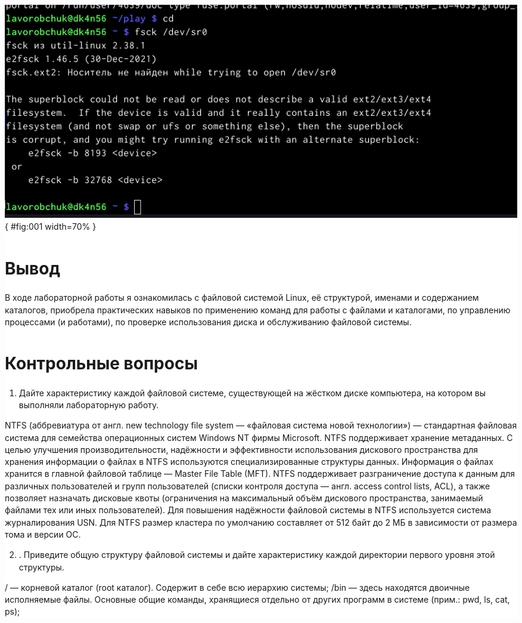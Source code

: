 ![Пример использования команды fsck.](image/41.png){ #fig:001 width=70% }


# Вывод

В ходе лабораторной работы я ознакомилась с файловой системой Linux, её структурой, именами и содержанием каталогов, приобрела практических навыков по применению команд для работы с файлами и каталогами, по управлению процессами (и работами), по проверке использования диска и обслуживанию файловой системы.
 
# Контрольные вопросы

1.	Дайте характеристику каждой файловой системе, существующей на жёстком диске компьютера, на котором вы выполняли лабораторную работу.

NTFS (аббревиатура от англ. new technology file system — «файловая система новой технологии») — стандартная файловая система для семейства операционных систем Windows NT фирмы Microsoft. NTFS поддерживает хранение метаданных. С целью улучшения производительности, надёжности и эффективности использования дискового пространства для хранения информации о файлах в NTFS используются специализированные структуры данных. Информация о файлах хранится в главной файловой таблице — Master File Table (MFT). NTFS поддерживает разграничение доступа к данным для различных пользователей и групп пользователей (списки контроля доступа — англ. access control lists, ACL), а также позволяет назначать дисковые квоты (ограничения на максимальный объём дискового пространства, занимаемый файлами тех или иных пользователей). Для повышения надёжности файловой системы в NTFS используется система журналирования USN. Для NTFS размер кластера по умолчанию составляет от 512 байт до 2 МБ в зависимости от размера тома и версии ОС.

2.	. Приведите общую структуру файловой системы и дайте характеристику каждой директории первого уровня этой структуры.

/ — корневой каталог (root каталог). Содержит в себе всю иерархию системы;
/bin — здесь находятся двоичные исполняемые файлы. Основные общие команды, хранящиеся отдельно от других программ в системе (прим.: pwd, ls, cat, ps);
